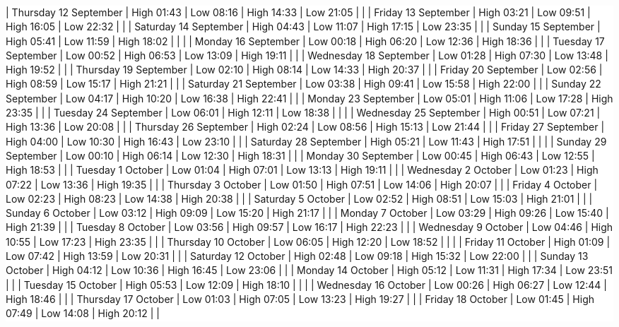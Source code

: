 | Thursday 12 September | High 01:43 | Low 08:16 | High 14:33 | Low 21:05 |  |
| Friday 13 September | High 03:21 | Low 09:51 | High 16:05 | Low 22:32 |  |
| Saturday 14 September | High 04:43 | Low 11:07 | High 17:15 | Low 23:35 |  |
| Sunday 15 September | High 05:41 | Low 11:59 | High 18:02 |  |  |
| Monday 16 September | Low 00:18 | High 06:20 | Low 12:36 | High 18:36 |  |
| Tuesday 17 September | Low 00:52 | High 06:53 | Low 13:09 | High 19:11 |  |
| Wednesday 18 September | Low 01:28 | High 07:30 | Low 13:48 | High 19:52 |  |
| Thursday 19 September | Low 02:10 | High 08:14 | Low 14:33 | High 20:37 |  |
| Friday 20 September | Low 02:56 | High 08:59 | Low 15:17 | High 21:21 |  |
| Saturday 21 September | Low 03:38 | High 09:41 | Low 15:58 | High 22:00 |  |
| Sunday 22 September | Low 04:17 | High 10:20 | Low 16:38 | High 22:41 |  |
| Monday 23 September | Low 05:01 | High 11:06 | Low 17:28 | High 23:35 |  |
| Tuesday 24 September | Low 06:01 | High 12:11 | Low 18:38 |  |  |
| Wednesday 25 September | High 00:51 | Low 07:21 | High 13:36 | Low 20:08 |  |
| Thursday 26 September | High 02:24 | Low 08:56 | High 15:13 | Low 21:44 |  |
| Friday 27 September | High 04:00 | Low 10:30 | High 16:43 | Low 23:10 |  |
| Saturday 28 September | High 05:21 | Low 11:43 | High 17:51 |  |  |
| Sunday 29 September | Low 00:10 | High 06:14 | Low 12:30 | High 18:31 |  |
| Monday 30 September | Low 00:45 | High 06:43 | Low 12:55 | High 18:53 |  |
| Tuesday 1 October | Low 01:04 | High 07:01 | Low 13:13 | High 19:11 |  |
| Wednesday 2 October | Low 01:23 | High 07:22 | Low 13:36 | High 19:35 |  |
| Thursday 3 October | Low 01:50 | High 07:51 | Low 14:06 | High 20:07 |  |
| Friday 4 October | Low 02:23 | High 08:23 | Low 14:38 | High 20:38 |  |
| Saturday 5 October | Low 02:52 | High 08:51 | Low 15:03 | High 21:01 |  |
| Sunday 6 October | Low 03:12 | High 09:09 | Low 15:20 | High 21:17 |  |
| Monday 7 October | Low 03:29 | High 09:26 | Low 15:40 | High 21:39 |  |
| Tuesday 8 October | Low 03:56 | High 09:57 | Low 16:17 | High 22:23 |  |
| Wednesday 9 October | Low 04:46 | High 10:55 | Low 17:23 | High 23:35 |  |
| Thursday 10 October | Low 06:05 | High 12:20 | Low 18:52 |  |  |
| Friday 11 October | High 01:09 | Low 07:42 | High 13:59 | Low 20:31 |  |
| Saturday 12 October | High 02:48 | Low 09:18 | High 15:32 | Low 22:00 |  |
| Sunday 13 October | High 04:12 | Low 10:36 | High 16:45 | Low 23:06 |  |
| Monday 14 October | High 05:12 | Low 11:31 | High 17:34 | Low 23:51 |  |
| Tuesday 15 October | High 05:53 | Low 12:09 | High 18:10 |  |  |
| Wednesday 16 October | Low 00:26 | High 06:27 | Low 12:44 | High 18:46 |  |
| Thursday 17 October | Low 01:03 | High 07:05 | Low 13:23 | High 19:27 |  |
| Friday 18 October | Low 01:45 | High 07:49 | Low 14:08 | High 20:12 |  |